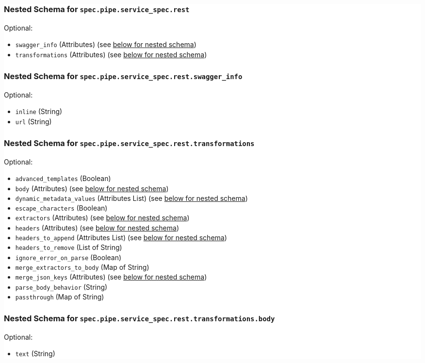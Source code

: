 <a id="nestedatt--spec--pipe--service_spec--rest"></a>
### Nested Schema for `spec.pipe.service_spec.rest`

Optional:

- `swagger_info` (Attributes) (see [below for nested schema](#nestedatt--spec--pipe--service_spec--rest--swagger_info))
- `transformations` (Attributes) (see [below for nested schema](#nestedatt--spec--pipe--service_spec--rest--transformations))

<a id="nestedatt--spec--pipe--service_spec--rest--swagger_info"></a>
### Nested Schema for `spec.pipe.service_spec.rest.swagger_info`

Optional:

- `inline` (String)
- `url` (String)


<a id="nestedatt--spec--pipe--service_spec--rest--transformations"></a>
### Nested Schema for `spec.pipe.service_spec.rest.transformations`

Optional:

- `advanced_templates` (Boolean)
- `body` (Attributes) (see [below for nested schema](#nestedatt--spec--pipe--service_spec--rest--transformations--body))
- `dynamic_metadata_values` (Attributes List) (see [below for nested schema](#nestedatt--spec--pipe--service_spec--rest--transformations--dynamic_metadata_values))
- `escape_characters` (Boolean)
- `extractors` (Attributes) (see [below for nested schema](#nestedatt--spec--pipe--service_spec--rest--transformations--extractors))
- `headers` (Attributes) (see [below for nested schema](#nestedatt--spec--pipe--service_spec--rest--transformations--headers))
- `headers_to_append` (Attributes List) (see [below for nested schema](#nestedatt--spec--pipe--service_spec--rest--transformations--headers_to_append))
- `headers_to_remove` (List of String)
- `ignore_error_on_parse` (Boolean)
- `merge_extractors_to_body` (Map of String)
- `merge_json_keys` (Attributes) (see [below for nested schema](#nestedatt--spec--pipe--service_spec--rest--transformations--merge_json_keys))
- `parse_body_behavior` (String)
- `passthrough` (Map of String)

<a id="nestedatt--spec--pipe--service_spec--rest--transformations--body"></a>
### Nested Schema for `spec.pipe.service_spec.rest.transformations.body`

Optional:

- `text` (String)

